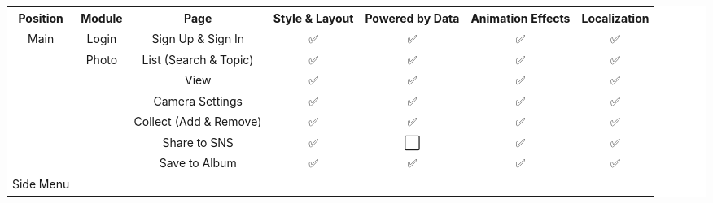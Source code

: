 <table align="center">
    <tr>
        <th style="text-align:center">Position</th>
        <th style="text-align:center">Module</th>
        <th style="text-align:center">Page</th>
        <th style="text-align:center">Style & Layout</th>
        <th style="text-align:center">Powered by Data</th>
        <th style="text-align:center">Animation Effects</th>
        <th style="text-align:center">Localization</th>
    </tr>
    <tr >
        <td align="center" rowspan="7">Main</td>
        <td align="center" rowspan="1">Login</td>
        <td align="center">Sign Up & Sign In</td>
        <td align="center">✅ </td>
        <td align="center">✅ </td>
        <td align="center">✅ </td>
        <td align="center">✅ </td>
    </tr>
    <tr>
        <td align="center" rowspan="6">Photo</td>
        <td align="center">List (Search & Topic)</td>
        <td align="center">✅ </td>
        <td align="center">✅ </td>
        <td align="center">✅ </td>
        <td align="center">✅ </td>
    </tr>
    <tr>
        <td align="center">View</td>
        <td align="center">✅ </td>
        <td align="center">✅ </td>
        <td align="center">✅ </td>
        <td align="center">✅ </td>
    </tr>
    <tr>
        <td align="center">Camera Settings</td>
        <td align="center">✅ </td>
        <td align="center">✅ </td>
        <td align="center">✅ </td>
        <td align="center">✅ </td>
    </tr>
    <tr>
        <td align="center">Collect (Add & Remove) </td>
        <td align="center">✅ </td>
        <td align="center">✅ </td>
        <td align="center">✅ </td>
        <td align="center">✅ </td>
    </tr>
    <tr>
        <td align="center">Share to SNS</td>
        <td align="center">✅ </td>
        <td align="center">⬜️ </td>
        <td align="center">✅ </td>
        <td align="center">✅ </td>
    </tr>
    <tr>
        <td align="center">Save to Album</td>
        <td align="center">✅ </td>
        <td align="center">✅ </td>
        <td align="center">✅ </td>
        <td align="center">✅ </td>
    </tr>
    <tr >
        <td align="center" rowspan="6">Side Menu</td>